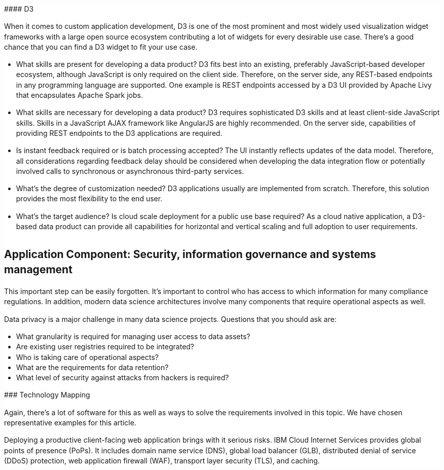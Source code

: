 #### D3

When it comes to custom application development, D3 is one of the most prominent and most widely used visualization widget frameworks with a large open source ecosystem contributing a lot of widgets for every desirable use case. There’s a good chance that you can find a D3 widget to fit your use case.

* What skills are present for developing a data product? D3 fits best into an existing, preferably JavaScript-based developer ecosystem, although JavaScript is only required on the client side. Therefore, on the server side, any REST-based endpoints in any programming language are supported. One example is REST endpoints accessed by a D3 UI provided by Apache Livy that encapsulates Apache Spark jobs.

* What skills are necessary for developing a data product? D3 requires sophisticated D3 skills and at least client-side JavaScript skills. Skills in a JavaScript AJAX framework like AngularJS are highly recommended. On the server side, capabilities of providing REST endpoints to the D3 applications are required.

* Is instant feedback required or is batch processing accepted? The UI instantly reflects updates of the data model. Therefore, all considerations regarding feedback delay should be considered when developing the data integration flow or potentially involved calls to synchronous or asynchronous third-party services.

* What’s the degree of customization needed? D3 applications usually are implemented from scratch. Therefore, this solution provides the most flexibility to the end user.

* What’s the target audience? Is cloud scale deployment for a public use base required? As a cloud native application, a D3-based data product can provide all capabilities for horizontal and vertical scaling and full adoption to user requirements.


## Application Component: Security, information governance and systems management

This important step can be easily forgotten. It’s important to control who has access to which information for many compliance regulations. In addition, modern data science architectures involve many components that require operational aspects as well.

Data privacy is a major challenge in many data science projects. Questions that you should ask are:

* What granularity is required for managing user access to data assets?
* Are existing user registries required to be integrated?
* Who is taking care of operational aspects?
* What are the requirements for data retention?
* What level of security against attacks from hackers is required?

### Technology Mapping

Again, there’s a lot of software for this as well as ways to solve the requirements involved in this topic. We have chosen representative examples for this article.

Deploying a productive client-facing web application brings with it serious risks. IBM Cloud Internet Services provides global points of presence (PoPs). It includes domain name service (DNS), global load balancer (GLB), distributed denial of service (DDoS) protection, web application firewall (WAF), transport layer security (TLS), and caching.

